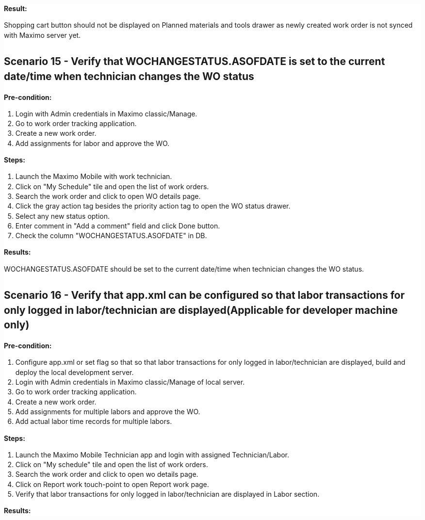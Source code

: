 **Result:**

Shopping cart button should not be displayed on Planned materials and tools drawer as newly created work order is not synced with Maximo server yet.

## Scenario 15 - Verify that WOCHANGESTATUS.ASOFDATE is set to the current date/time when technician changes the WO status

**Pre-condition:**

1. Login with Admin credentials in Maximo classic/Manage.
2. Go to work order tracking application.
3. Create a new work order.
4. Add assignments for labor and approve the WO.

**Steps:**

1. Launch the Maximo Mobile with work technician.
2. Click on "My Schedule" tile and open the list of work orders.
3. Search the work order and click to open WO details page.
4. Click the gray action tag besides the priority action tag to open the WO status drawer.
5. Select any new status option.
6. Enter comment in "Add a comment" field and click Done button.
7. Check the column "WOCHANGESTATUS.ASOFDATE" in DB.

**Results:**

WOCHANGESTATUS.ASOFDATE should be set to the current date/time when technician changes the WO status.

## Scenario 16 - Verify that app.xml can be configured so that labor transactions for only logged in labor/technician are displayed(Applicable for developer machine only)

**Pre-condition:**

1. Configure app.xml or set flag so that so that labor transactions for only logged in labor/technician are displayed, build and deploy the local development server.
2. Login with Admin credentials in Maximo classic/Manage of local server.
3. Go to work order tracking application.
4. Create a new work order.
5. Add assignments for multiple labors and approve the WO.
6. Add actual labor time records for multiple labors.

**Steps:**

1. Launch the Maximo Mobile Technician app and login with assigned Technician/Labor.
2. Click on "My schedule" tile and open the list of work orders.
3. Search the work order and click to open wo details page.
4. Click on Report work touch-point to open Report work page.
5. Verify that labor transactions for only logged in labor/technician are displayed in Labor section.

**Results:**
